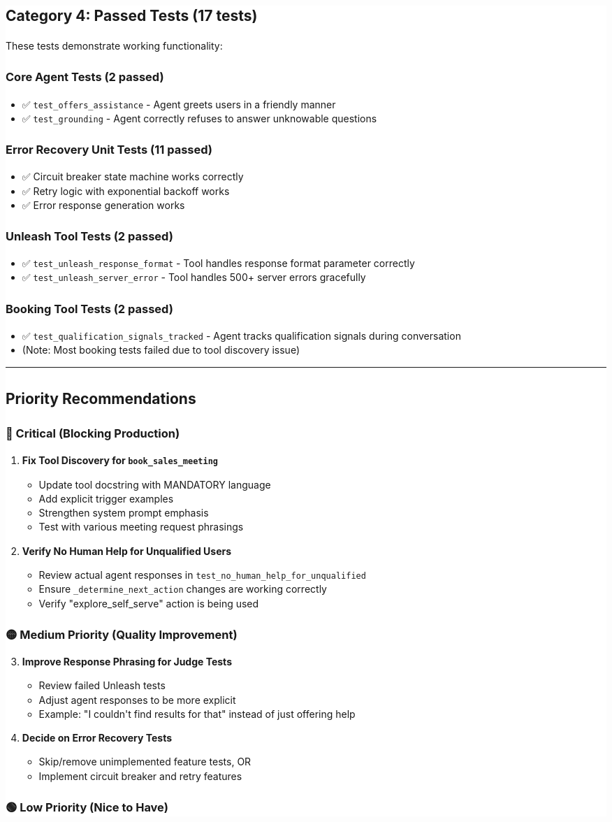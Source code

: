 
## Category 4: Passed Tests (17 tests)

These tests demonstrate working functionality:

### Core Agent Tests (2 passed)
- ✅ `test_offers_assistance` - Agent greets users in a friendly manner
- ✅ `test_grounding` - Agent correctly refuses to answer unknowable questions

### Error Recovery Unit Tests (11 passed)
- ✅ Circuit breaker state machine works correctly
- ✅ Retry logic with exponential backoff works
- ✅ Error response generation works

### Unleash Tool Tests (2 passed)
- ✅ `test_unleash_response_format` - Tool handles response format parameter correctly
- ✅ `test_unleash_server_error` - Tool handles 500+ server errors gracefully

### Booking Tool Tests (2 passed)
- ✅ `test_qualification_signals_tracked` - Agent tracks qualification signals during conversation
- (Note: Most booking tests failed due to tool discovery issue)

---

## Priority Recommendations

### 🔴 Critical (Blocking Production)

1. **Fix Tool Discovery for `book_sales_meeting`**
   - Update tool docstring with MANDATORY language
   - Add explicit trigger examples
   - Strengthen system prompt emphasis
   - Test with various meeting request phrasings

2. **Verify No Human Help for Unqualified Users**
   - Review actual agent responses in `test_no_human_help_for_unqualified`
   - Ensure `_determine_next_action` changes are working correctly
   - Verify "explore_self_serve" action is being used

### 🟡 Medium Priority (Quality Improvement)

3. **Improve Response Phrasing for Judge Tests**
   - Review failed Unleash tests
   - Adjust agent responses to be more explicit
   - Example: "I couldn't find results for that" instead of just offering help

4. **Decide on Error Recovery Tests**
   - Skip/remove unimplemented feature tests, OR
   - Implement circuit breaker and retry features

### 🟢 Low Priority (Nice to Have)
